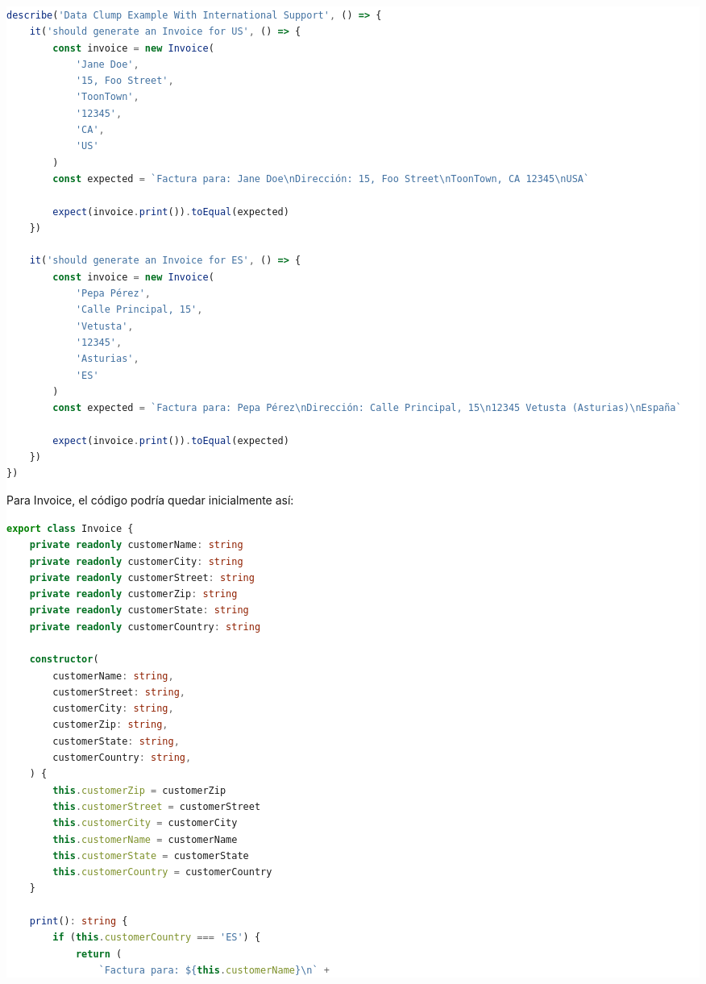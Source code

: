 ```typescript
describe('Data Clump Example With International Support', () => {
    it('should generate an Invoice for US', () => {
        const invoice = new Invoice(
            'Jane Doe',
            '15, Foo Street',
            'ToonTown',
            '12345',
            'CA',
            'US'
        )
        const expected = `Factura para: Jane Doe\nDirección: 15, Foo Street\nToonTown, CA 12345\nUSA`

        expect(invoice.print()).toEqual(expected)
    })

    it('should generate an Invoice for ES', () => {
        const invoice = new Invoice(
            'Pepa Pérez',
            'Calle Principal, 15',
            'Vetusta',
            '12345',
            'Asturias',
            'ES'
        )
        const expected = `Factura para: Pepa Pérez\nDirección: Calle Principal, 15\n12345 Vetusta (Asturias)\nEspaña`

        expect(invoice.print()).toEqual(expected)
    })
})
```

Para Invoice, el código podría quedar inicialmente así:

```typescript
export class Invoice {
    private readonly customerName: string
    private readonly customerCity: string
    private readonly customerStreet: string
    private readonly customerZip: string
    private readonly customerState: string
    private readonly customerCountry: string

    constructor(
        customerName: string,
        customerStreet: string,
        customerCity: string,
        customerZip: string,
        customerState: string,
        customerCountry: string,
    ) {
        this.customerZip = customerZip
        this.customerStreet = customerStreet
        this.customerCity = customerCity
        this.customerName = customerName
        this.customerState = customerState
        this.customerCountry = customerCountry
    }

    print(): string {
        if (this.customerCountry === 'ES') {
            return (
                `Factura para: ${this.customerName}\n` +
```